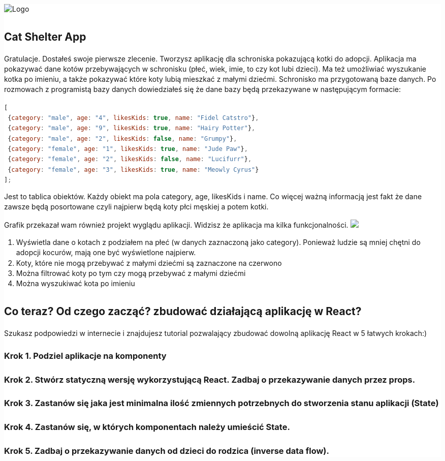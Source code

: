 <img alt="Logo" src="http://coderslab.pl/svg/logo-coderslab.svg" width="400">

## Cat Shelter App

Gratulacje. Dostałeś swoje pierwsze zlecenie. Tworzysz aplikację dla schroniska pokazującą kotki do adopcji. Aplikacja ma pokazywać dane kotów przebywających w schronisku (płeć, wiek, imie, to czy kot lubi dzieci). Ma też umożliwiać wyszukanie kotka po imieniu, a także pokazywać które koty lubią mieszkać z małymi dziećmi. Schronisko ma przygotowaną baze danych. Po rozmowach z programistą bazy danych dowiedziałeś się że dane bazy będą przekazywane w następującym formacie:
```javascript   
[
 {category: "male", age: "4", likesKids: true, name: "Fidel Catstro"},
 {category: "male", age: "9", likesKids: true, name: "Hairy Potter"},
 {category: "male", age: "2", likesKids: false, name: "Grumpy"},
 {category: "female", age: "1", likesKids: true, name: "Jude Paw"},
 {category: "female", age: "2", likesKids: false, name: "Lucifurr"},
 {category: "female", age: "3", likesKids: true, name: "Meowly Cyrus"}
];
```
Jest to tablica obiektów. Każdy obiekt ma pola category, age, likesKids i name. Co więcej ważną informacją jest fakt że dane zawsze będą posortowane czyli najpierw będą koty płci męskiej a potem kotki.

Grafik przekazał wam również projekt wyglądu aplikacji. Widzisz że aplikacja ma kilka funkcjonalności.
![](https://github.com/CodersLab/WAR_FRO_S_17_React_Workshop/blob/master/images/catApp.jpg)

1) Wyświetla dane o kotach z podziałem na płeć (w danych zaznaczoną jako category). Ponieważ ludzie są mniej chętni do adopcji kocurów, mają one być wyświetlone najpierw.
2) Koty, które nie mogą przebywać z małymi dziećmi są zaznaczone na czerwono
3) Można filtrować koty po tym czy mogą przebywać z małymi dziećmi
4) Można wyszukiwać kota po imieniu


## Co teraz? Od czego zacząć? zbudować działającą aplikację w React?

Szukasz podpowiedzi w internecie i znajdujesz tutorial pozwalający zbudować dowolną aplikację React w 5 łatwych krokach:)

### Krok 1. Podziel aplikacje na komponenty
### Krok 2. Stwórz statyczną wersję wykorzystującą React. Zadbaj o przekazywanie danych przez props.
### Krok 3. Zastanów się jaka jest minimalna ilość zmiennych potrzebnych do stworzenia stanu aplikacji (State)
### Krok 4. Zastanów się, w których komponentach należy umieścić State.
### Krok 5. Zadbaj o przekazywanie danych od dzieci do rodzica (inverse data flow).
